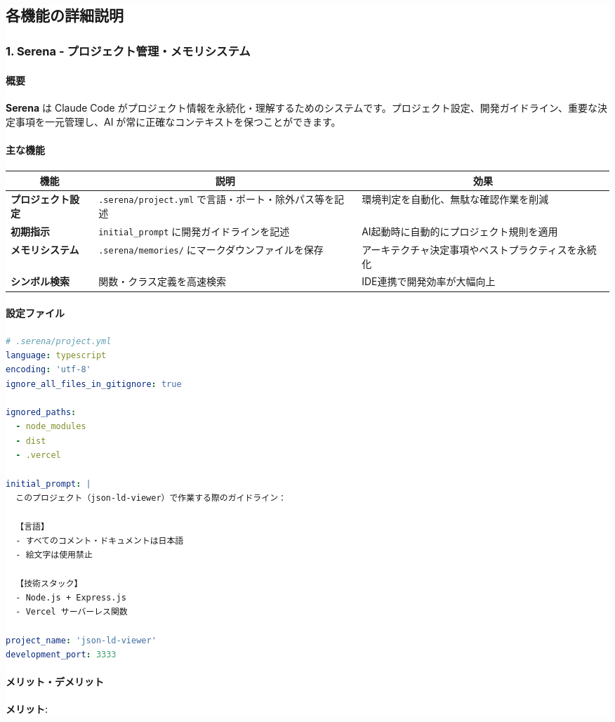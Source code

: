 
## 各機能の詳細説明

### 1. Serena - プロジェクト管理・メモリシステム

#### 概要

**Serena** は Claude Code がプロジェクト情報を永続化・理解するためのシステムです。プロジェクト設定、開発ガイドライン、重要な決定事項を一元管理し、AI が常に正確なコンテキストを保つことができます。

#### 主な機能

| 機能                 | 説明                                                   | 効果                                               |
| -------------------- | ------------------------------------------------------ | -------------------------------------------------- |
| **プロジェクト設定** | `.serena/project.yml` で言語・ポート・除外パス等を記述 | 環境判定を自動化、無駄な確認作業を削減             |
| **初期指示**         | `initial_prompt` に開発ガイドラインを記述              | AI起動時に自動的にプロジェクト規則を適用           |
| **メモリシステム**   | `.serena/memories/` にマークダウンファイルを保存       | アーキテクチャ決定事項やベストプラクティスを永続化 |
| **シンボル検索**     | 関数・クラス定義を高速検索                             | IDE連携で開発効率が大幅向上                        |

#### 設定ファイル

```yaml
# .serena/project.yml
language: typescript
encoding: 'utf-8'
ignore_all_files_in_gitignore: true

ignored_paths:
  - node_modules
  - dist
  - .vercel

initial_prompt: |
  このプロジェクト（json-ld-viewer）で作業する際のガイドライン：

  【言語】
  - すべてのコメント・ドキュメントは日本語
  - 絵文字は使用禁止

  【技術スタック】
  - Node.js + Express.js
  - Vercel サーバーレス関数

project_name: 'json-ld-viewer'
development_port: 3333
```

#### メリット・デメリット

**メリット**:
